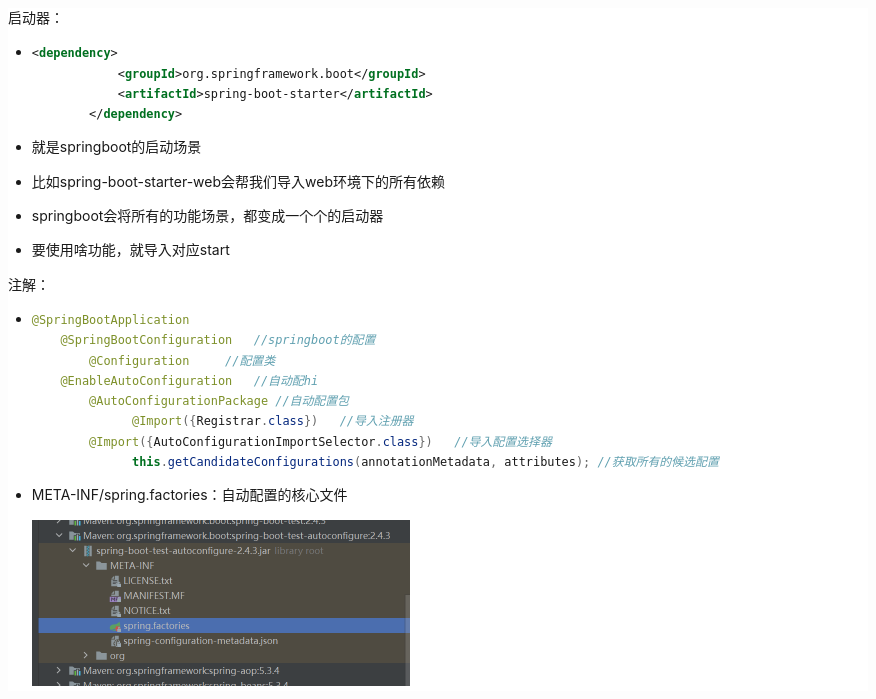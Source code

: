 

启动器：

- ```xml
  <dependency>
              <groupId>org.springframework.boot</groupId>
              <artifactId>spring-boot-starter</artifactId>
          </dependency>
  ```

- 就是springboot的启动场景

- 比如spring-boot-starter-web会帮我们导入web环境下的所有依赖

- springboot会将所有的功能场景，都变成一个个的启动器

- 要使用啥功能，就导入对应start



注解：

- ```java
  @SpringBootApplication
      @SpringBootConfiguration   //springboot的配置
          @Configuration     //配置类
      @EnableAutoConfiguration   //自动配hi
          @AutoConfigurationPackage	//自动配置包
                @Import({Registrar.class})   //导入注册器
          @Import({AutoConfigurationImportSelector.class})   //导入配置选择器
                this.getCandidateConfigurations(annotationMetadata, attributes); //获取所有的候选配置
  ```

- META-INF/spring.factories：自动配置的核心文件

  <img src="springboot狂神课堂笔记.assets/image-20210307205851437.png" alt="image-20210307205851437" style="zoom:50%;" />

